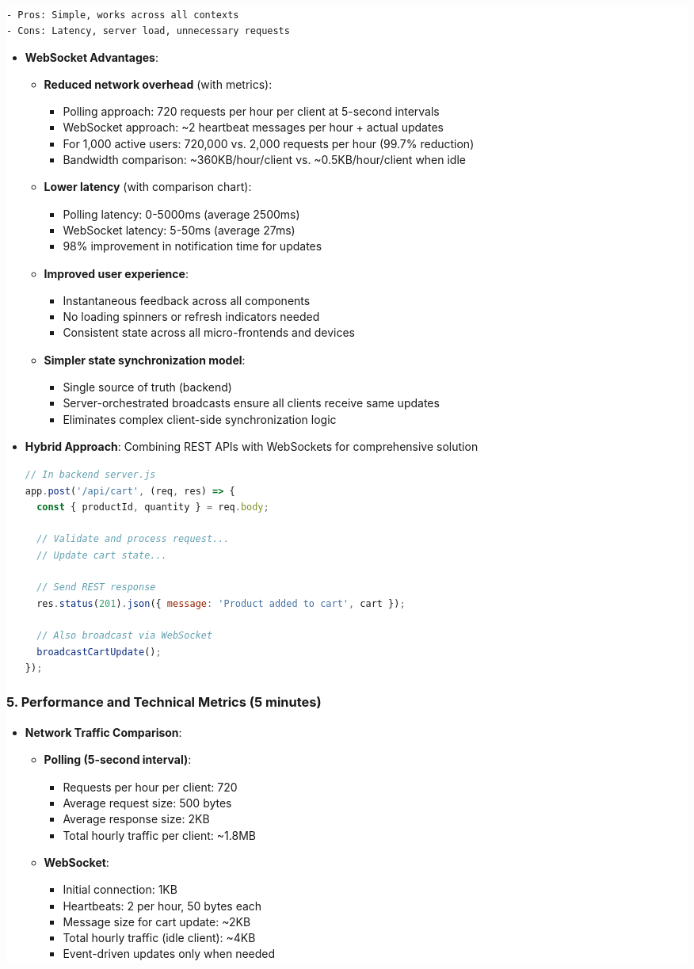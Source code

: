     - Pros: Simple, works across all contexts
    - Cons: Latency, server load, unnecessary requests

- **WebSocket Advantages**:
  - **Reduced network overhead** (with metrics):
    - Polling approach: 720 requests per hour per client at 5-second intervals
    - WebSocket approach: ~2 heartbeat messages per hour + actual updates
    - For 1,000 active users: 720,000 vs. 2,000 requests per hour (99.7% reduction)
    - Bandwidth comparison: ~360KB/hour/client vs. ~0.5KB/hour/client when idle
  
  - **Lower latency** (with comparison chart):
    - Polling latency: 0-5000ms (average 2500ms)
    - WebSocket latency: 5-50ms (average 27ms)
    - 98% improvement in notification time for updates
  
  - **Improved user experience**:
    - Instantaneous feedback across all components
    - No loading spinners or refresh indicators needed
    - Consistent state across all micro-frontends and devices
  
  - **Simpler state synchronization model**:
    - Single source of truth (backend)
    - Server-orchestrated broadcasts ensure all clients receive same updates
    - Eliminates complex client-side synchronization logic

- **Hybrid Approach**: Combining REST APIs with WebSockets for comprehensive solution
  ```javascript
  // In backend server.js
  app.post('/api/cart', (req, res) => {
    const { productId, quantity } = req.body;
    
    // Validate and process request...
    // Update cart state...
    
    // Send REST response
    res.status(201).json({ message: 'Product added to cart', cart });
    
    // Also broadcast via WebSocket
    broadcastCartUpdate();
  });
  ```

### 5. Performance and Technical Metrics (5 minutes)

- **Network Traffic Comparison**:
  - **Polling (5-second interval)**:
    - Requests per hour per client: 720
    - Average request size: 500 bytes
    - Average response size: 2KB
    - Total hourly traffic per client: ~1.8MB
  
  - **WebSocket**:
    - Initial connection: 1KB
    - Heartbeats: 2 per hour, 50 bytes each
    - Message size for cart update: ~2KB
    - Total hourly traffic (idle client): ~4KB
    - Event-driven updates only when needed
  